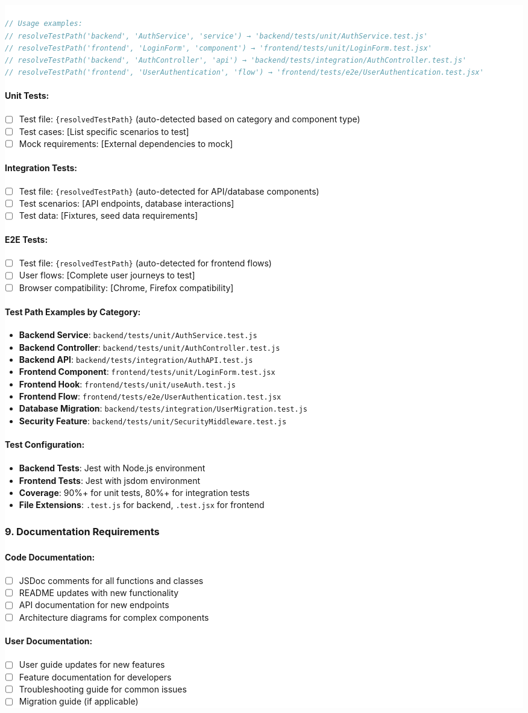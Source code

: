 ```javascript

// Usage examples:
// resolveTestPath('backend', 'AuthService', 'service') → 'backend/tests/unit/AuthService.test.js'
// resolveTestPath('frontend', 'LoginForm', 'component') → 'frontend/tests/unit/LoginForm.test.jsx'
// resolveTestPath('backend', 'AuthController', 'api') → 'backend/tests/integration/AuthController.test.js'
// resolveTestPath('frontend', 'UserAuthentication', 'flow') → 'frontend/tests/e2e/UserAuthentication.test.jsx'
```

#### Unit Tests:
- [ ] Test file: `{resolvedTestPath}` (auto-detected based on category and component type)
- [ ] Test cases: [List specific scenarios to test]
- [ ] Mock requirements: [External dependencies to mock]

#### Integration Tests:
- [ ] Test file: `{resolvedTestPath}` (auto-detected for API/database components)
- [ ] Test scenarios: [API endpoints, database interactions]
- [ ] Test data: [Fixtures, seed data requirements]

#### E2E Tests:
- [ ] Test file: `{resolvedTestPath}` (auto-detected for frontend flows)
- [ ] User flows: [Complete user journeys to test]
- [ ] Browser compatibility: [Chrome, Firefox compatibility]

#### Test Path Examples by Category:
- **Backend Service**: `backend/tests/unit/AuthService.test.js`
- **Backend Controller**: `backend/tests/unit/AuthController.test.js`
- **Backend API**: `backend/tests/integration/AuthAPI.test.js`
- **Frontend Component**: `frontend/tests/unit/LoginForm.test.jsx`
- **Frontend Hook**: `frontend/tests/unit/useAuth.test.js`
- **Frontend Flow**: `frontend/tests/e2e/UserAuthentication.test.jsx`
- **Database Migration**: `backend/tests/integration/UserMigration.test.js`
- **Security Feature**: `backend/tests/unit/SecurityMiddleware.test.js`

#### Test Configuration:
- **Backend Tests**: Jest with Node.js environment
- **Frontend Tests**: Jest with jsdom environment
- **Coverage**: 90%+ for unit tests, 80%+ for integration tests
- **File Extensions**: `.test.js` for backend, `.test.jsx` for frontend

### 9. Documentation Requirements

#### Code Documentation:
- [ ] JSDoc comments for all functions and classes
- [ ] README updates with new functionality
- [ ] API documentation for new endpoints
- [ ] Architecture diagrams for complex components

#### User Documentation:
- [ ] User guide updates for new features
- [ ] Feature documentation for developers
- [ ] Troubleshooting guide for common issues
- [ ] Migration guide (if applicable)
